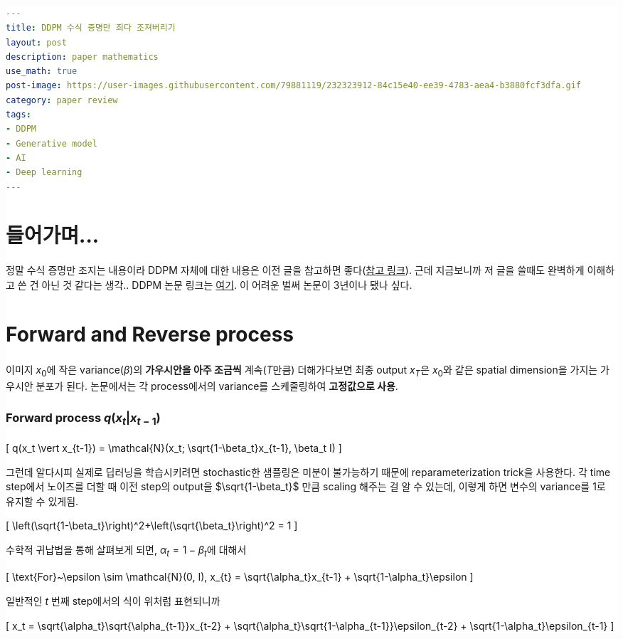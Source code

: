 ```yaml
---
title: DDPM 수식 증명만 죄다 조져버리기
layout: post
description: paper mathematics
use_math: true
post-image: https://user-images.githubusercontent.com/79881119/232323912-84c15e40-ee39-4783-aea4-b3880fcf3dfa.gif
category: paper review
tags:
- DDPM
- Generative model
- AI
- Deep learning
---
```


# 들어가며...

정말 수식 증명만 조지는 내용이라 DDPM 자체에 대한 내용은 이전 글을 참고하면 좋다([참고 링크](https://6unoyunr.github.io/blog/DDPM)). 근데 지금보니까 저 글을 쓸때도 완벽하게 이해하고 쓴 건 아닌 것 같다는 생각.. DDPM 논문 링크는 [여기](https://arxiv.org/abs/2006.11239). 이 어려운 벌써 논문이 3년이나 됐나 싶다.

# Forward and Reverse process

이미지 $x_0$에 작은 variance($\beta$)의 **가우시안을 아주 조금씩** 계속($T$만큼) 더해가다보면 최종 output $x_T$은 $x_0$와 같은 spatial dimension을 가지는 가우시안 분포가 된다. 논문에서는 각 process에서의 variance를 스케줄링하여 **고정값으로 사용**.

### Forward process $q(x_t \vert x_{t-1})$

\[
q(x_t \vert x_{t-1}) = \mathcal{N}(x_t; \sqrt{1-\beta_t}x_{t-1}, \beta_t I)
\]

그런데 알다시피 실제로 딥러닝을 학습시키려면 stochastic한 샘플링은 미분이 불가능하기 때문에 reparameterization trick을 사용한다. 각 time step에서 노이즈를 더할 때 이전 step의 output을 $\sqrt{1-\beta_t}$ 만큼 scaling 해주는 걸 알 수 있는데, 이렇게 하면 변수의 variance를 $1$로 유지할 수 있게됨.

\[
\left(\sqrt{1-\beta_t}\right)^2+\left(\sqrt{\beta_t}\right)^2 = 1
\]

수학적 귀납법을 통해 살펴보게 되면, $\alpha_t = 1-\beta_t$에 대해서

\[
\text{For}~\epsilon \sim \mathcal{N}(0, I), x_{t} = \sqrt{\alpha_t}x_{t-1} + \sqrt{1-\alpha_t}\epsilon
\]

일반적인 $t$ 번째 step에서의 식이 위처럼 표현되니까

\[
x_t = \sqrt{\alpha_t}\sqrt{\alpha_{t-1}}x_{t-2} + \sqrt{\alpha_t}\sqrt{1-\alpha_{t-1}}\epsilon_{t-2} + \sqrt{1-\alpha_t}\epsilon_{t-1}
\]

